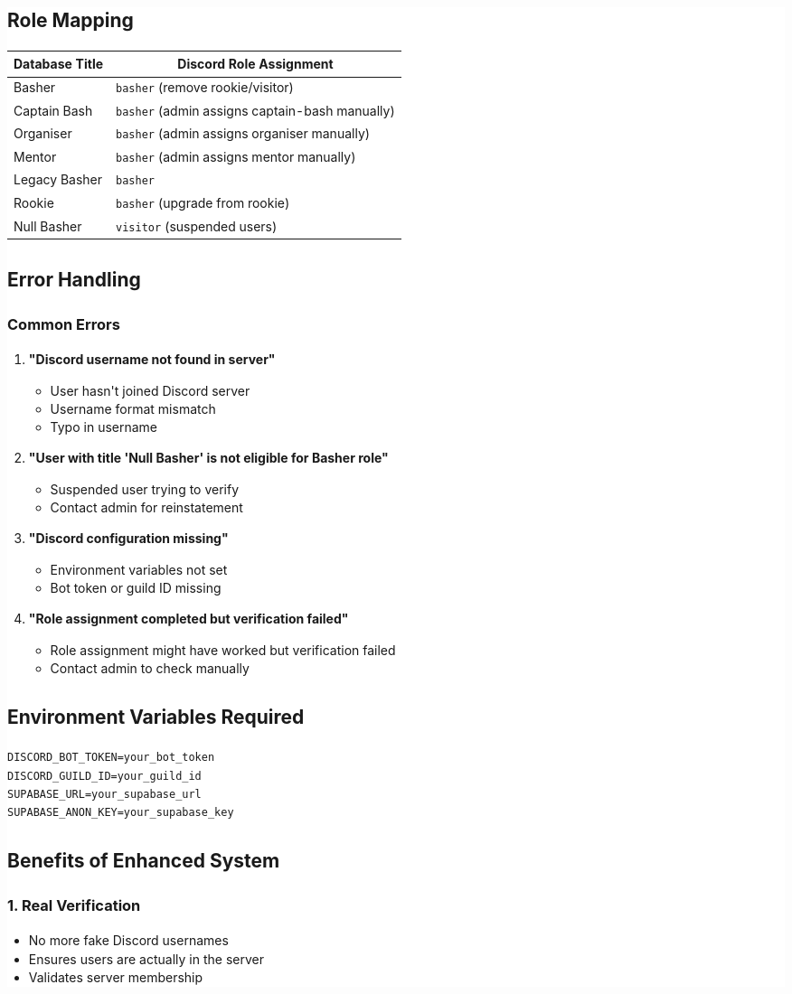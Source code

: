 ## Role Mapping

| Database Title | Discord Role Assignment |
|---------------|------------------------|
| Basher | `basher` (remove rookie/visitor) |
| Captain Bash | `basher` (admin assigns captain-bash manually) |
| Organiser | `basher` (admin assigns organiser manually) |
| Mentor | `basher` (admin assigns mentor manually) |
| Legacy Basher | `basher` |
| Rookie | `basher` (upgrade from rookie) |
| Null Basher | `visitor` (suspended users) |

## Error Handling

### Common Errors
1. **"Discord username not found in server"**
   - User hasn't joined Discord server
   - Username format mismatch
   - Typo in username

2. **"User with title 'Null Basher' is not eligible for Basher role"**
   - Suspended user trying to verify
   - Contact admin for reinstatement

3. **"Discord configuration missing"**
   - Environment variables not set
   - Bot token or guild ID missing

4. **"Role assignment completed but verification failed"**
   - Role assignment might have worked but verification failed
   - Contact admin to check manually

## Environment Variables Required

```env
DISCORD_BOT_TOKEN=your_bot_token
DISCORD_GUILD_ID=your_guild_id
SUPABASE_URL=your_supabase_url
SUPABASE_ANON_KEY=your_supabase_key
```

## Benefits of Enhanced System

### 1. **Real Verification**
- No more fake Discord usernames
- Ensures users are actually in the server
- Validates server membership
